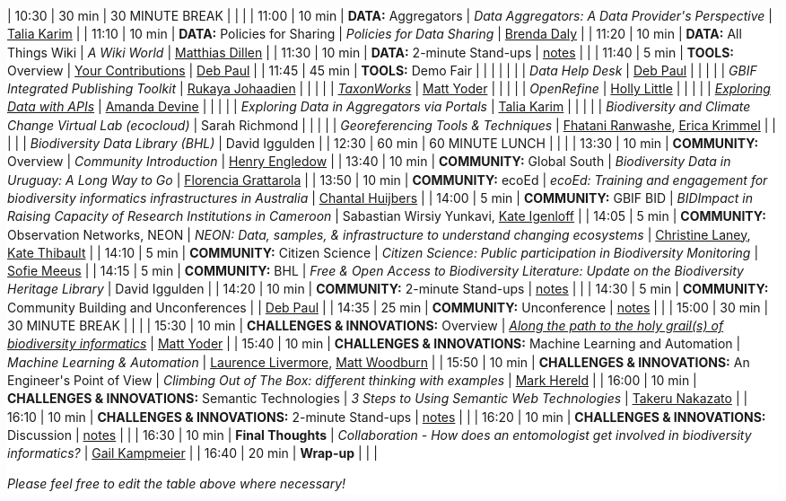 | 10:30 | 30 min | 30 MINUTE BREAK | | |
| 11:00 | 10 min | **DATA:** Aggregators | _Data Aggregators: A Data Provider's Perspective_ | [Talia Karim](https://orcid.org/0000-0001-6514-963X) |
| 11:10 | 10 min | **DATA:** Policies for Sharing | _Policies for Data Sharing_ | [Brenda Daly](https://orcid.org/0000-0002-3732-8339) |
| 11:20 | 10 min | **DATA:** All Things Wiki | _A Wiki World_ | [Matthias Dillen](https://orcid.org/0000-0002-3973-1252) |
| 11:30 | 10 min | **DATA:** 2-minute Stand-ups | [notes](https://docs.google.com/document/d/16H52sM0j-orfI8b36ccURJeawUBYUCfb_6X-th4NIiY/edit#heading=h.quf0g091e9ez) | |
| 11:40 | 5 min | **TOOLS:** Overview | [Your Contributions](https://drive.google.com/open?id=1D5AHvyN8vhB77vLC1zlAB848PWzM-a6NTiU5OxN6VBk) | [Deb Paul](https://orcid.org/0000-0003-2639-7520) |
| 11:45 | 45 min | **TOOLS:** Demo Fair | | |
| | | | _Data Help Desk_ | [Deb Paul](https://orcid.org/0000-0003-2639-7520) |
| | | | _GBIF Integrated Publishing Toolkit_ | [Rukaya Johaadien](https://orcid.org/0000-0002-2857-2276) |
| | | | _[TaxonWorks](http:/taxonworks.org)_ | [Matt Yoder](https://orcid.org/0000-0002-5640-5491) |
| | | | _OpenRefine_ | [Holly Little](https://orcid.org/0000-0001-7909-4166) |
| | | | _[Exploring Data with APIs](https://github.com/amdevine/bdn-python-apis)_ | [Amanda Devine](https://orcid.org/0000-0001-8928-8749) |
| | | | _Exploring Data in Aggregators via Portals_ | [Talia Karim](https://orcid.org/0000-0001-6514-963X) |
| | | | _Biodiversity and Climate Change Virtual Lab (ecocloud)_ | Sarah Richmond |
| | | | _Georeferencing Tools & Techniques_ | [Fhatani Ranwashe](https://orcid.org/0000-0003-0466-4085), [Erica Krimmel](https://orcid.org/0000-0003-3192-0080) |
| | | | _Biodiversity Data Library (BHL)_ | David Iggulden |
| 12:30 | 60 min | 60 MINUTE LUNCH | | |
| 13:30 | 10 min | **COMMUNITY:** Overview | _Community Introduction_ | [Henry Engledow](https://orcid.org/0000-0002-0779-8006) |
| 13:40 | 10 min | **COMMUNITY:** Global South | _Biodiversity Data in Uruguay: A Long Way to Go_ | [Florencia Grattarola](https://orcid.org/0000-0001-8282-5732) |
| 13:50 | 10 min | **COMMUNITY:** ecoEd | _ecoEd: Training and engagement for biodiversity informatics infrastructures in Australia_ | [Chantal Huijbers](https://orcid.org/0000-0001-5206-3415) |
| 14:00 | 5 min | **COMMUNITY:** GBIF BID | _BIDImpact in Raising Capacity of Research Institutions in Cameroon_ | Sabastian Wirsiy Yunkavi, [Kate Igenloff](https://orcid.org/0000-0001-5942-9053) |
| 14:05 | 5 min | **COMMUNITY:** Observation Networks, NEON | _NEON: Data, samples, & infrastructure to understand changing ecosystems_ | [Christine Laney](https://orcid.org/0000-0002-4944-2083), [Kate Thibault](https://orcid.org/0000-0003-3477-6424) |
| 14:10 | 5 min | **COMMUNITY:** Citizen Science | _Citizen Science: Public participation in Biodiversity Monitoring_ | [Sofie Meeus](https://orcid.org/0000-0003-0715-8647) |
| 14:15 | 5 min | **COMMUNITY:** BHL | _Free & Open Access to Biodiversity Literature: Update on the Biodiversity Heritage Library_ | David Iggulden |
| 14:20 | 10 min | **COMMUNITY:** 2-minute Stand-ups | [notes](https://docs.google.com/document/d/16H52sM0j-orfI8b36ccURJeawUBYUCfb_6X-th4NIiY/edit#heading=h.brzmloq710jg) | |
| 14:30 | 5 min | **COMMUNITY:** Community Building and Unconferences | | [Deb Paul](https://orcid.org/0000-0003-2639-7520) |
| 14:35 | 25 min | **COMMUNITY:** Unconference | [notes](https://docs.google.com/document/d/16H52sM0j-orfI8b36ccURJeawUBYUCfb_6X-th4NIiY/edit#heading=h.awela4svc1qv) | |
| 15:00 | 30 min | 30 MINUTE BREAK | | |
| 15:30 | 10 min | **CHALLENGES & INNOVATIONS:** Overview | [_Along the path to the holy grail(s) of biodiversity informatics_](https://mjy.github.io/presentations/2019/Biodiversity101WorkshopLeiden/index.html) | [Matt Yoder](https://orcid.org/0000-0002-5640-5491) |
| 15:40 | 10 min | **CHALLENGES & INNOVATIONS:** Machine Learning and Automation | _Machine Learning & Automation_ | [Laurence Livermore](https://orcid.org/0000-0002-7341-1842), [Matt Woodburn](https://orcid.org/0000-0001-6496-1423) |
| 15:50 | 10 min | **CHALLENGES & INNOVATIONS:** An Engineer's Point of View | _Climbing Out of The Box: different thinking with examples_ | [Mark Hereld](https://orcid.org/0000-0002-0268-2880) |
| 16:00 | 10 min | **CHALLENGES & INNOVATIONS:** Semantic Technologies | _3 Steps to Using Semantic Web Technologies_ | [Takeru Nakazato](https://orcid.org/0000-0002-0706-2867) |
| 16:10 | 10 min | **CHALLENGES & INNOVATIONS:** 2-minute Stand-ups | [notes](https://docs.google.com/document/d/16H52sM0j-orfI8b36ccURJeawUBYUCfb_6X-th4NIiY/edit#heading=h.czw1btq7lur3) | |
| 16:20 | 10 min | **CHALLENGES & INNOVATIONS:** Discussion | [notes](https://docs.google.com/document/d/16H52sM0j-orfI8b36ccURJeawUBYUCfb_6X-th4NIiY/edit#heading=h.6x03livu4fcf) | |
| 16:30 | 10 min | **Final Thoughts** | _Collaboration - How does an entomologist get involved in biodiversity informatics?_ | [Gail Kampmeier](https://orcid.org/0000-0002-5178-4170) |
| 16:40 | 20 min | **Wrap-up** | | |

_Please feel free to edit the table above where necessary!_

